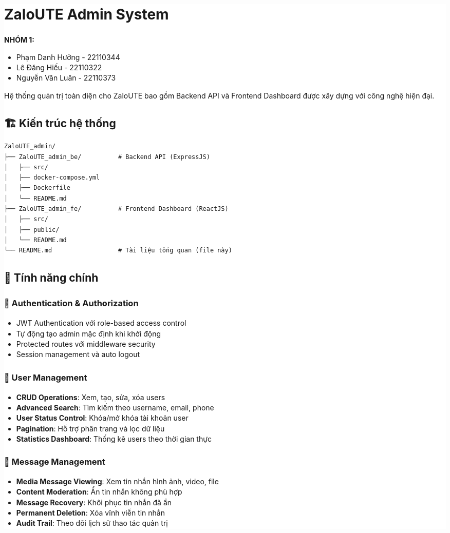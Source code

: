 # ZaloUTE Admin System

**NHÓM 1:**

- Phạm Danh Hưởng - 22110344
- Lê Đăng Hiếu - 22110322
- Nguyễn Văn Luân - 22110373

Hệ thống quản trị toàn diện cho ZaloUTE bao gồm Backend API và Frontend Dashboard được xây dựng với công nghệ hiện đại.

## 🏗️ Kiến trúc hệ thống

```
ZaloUTE_admin/
├── ZaloUTE_admin_be/          # Backend API (ExpressJS)
│   ├── src/
│   ├── docker-compose.yml
│   ├── Dockerfile
│   └── README.md
├── ZaloUTE_admin_fe/          # Frontend Dashboard (ReactJS)
│   ├── src/
│   ├── public/
│   └── README.md
└── README.md                  # Tài liệu tổng quan (file này)
```

## 🚀 Tính năng chính

### 🔐 Authentication & Authorization

- JWT Authentication với role-based access control
- Tự động tạo admin mặc định khi khởi động
- Protected routes với middleware security
- Session management và auto logout

### 👥 User Management

- **CRUD Operations**: Xem, tạo, sửa, xóa users
- **Advanced Search**: Tìm kiếm theo username, email, phone
- **User Status Control**: Khóa/mở khóa tài khoản user
- **Pagination**: Hỗ trợ phân trang và lọc dữ liệu
- **Statistics Dashboard**: Thống kê users theo thời gian thực

### 💬 Message Management

- **Media Message Viewing**: Xem tin nhắn hình ảnh, video, file
- **Content Moderation**: Ẩn tin nhắn không phù hợp
- **Message Recovery**: Khôi phục tin nhắn đã ẩn
- **Permanent Deletion**: Xóa vĩnh viễn tin nhắn
- **Audit Trail**: Theo dõi lịch sử thao tác quản trị

